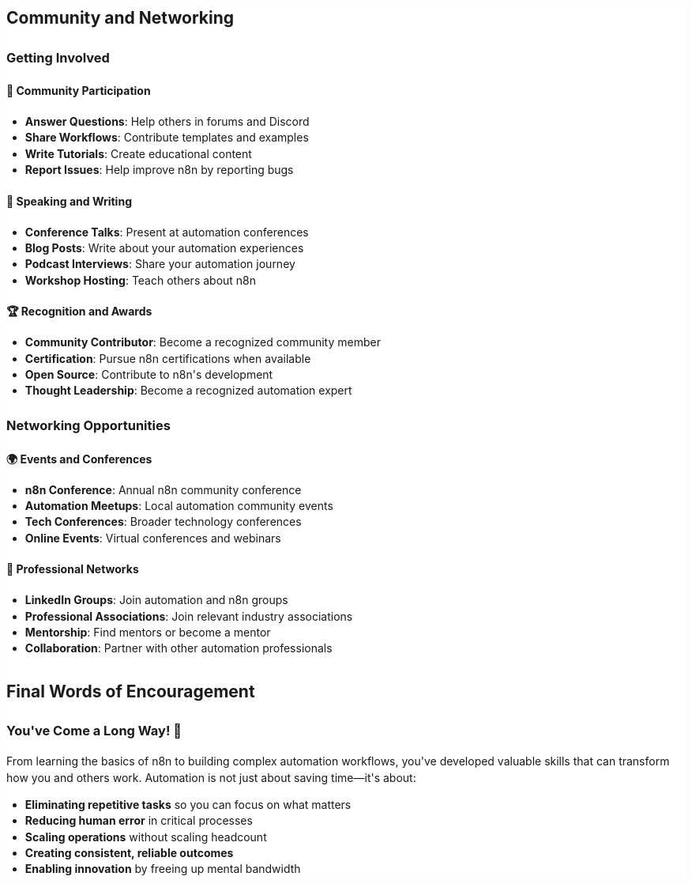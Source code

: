 ## Community and Networking

### Getting Involved

#### 🤝 **Community Participation**
- **Answer Questions**: Help others in forums and Discord
- **Share Workflows**: Contribute templates and examples
- **Write Tutorials**: Create educational content
- **Report Issues**: Help improve n8n by reporting bugs

#### 🎤 **Speaking and Writing**
- **Conference Talks**: Present at automation conferences
- **Blog Posts**: Write about your automation experiences
- **Podcast Interviews**: Share your automation journey
- **Workshop Hosting**: Teach others about n8n

#### 🏆 **Recognition and Awards**
- **Community Contributor**: Become a recognized community member
- **Certification**: Pursue n8n certifications when available
- **Open Source**: Contribute to n8n's development
- **Thought Leadership**: Become a recognized automation expert

### Networking Opportunities

#### 🌍 **Events and Conferences**
- **n8n Conference**: Annual n8n community conference
- **Automation Meetups**: Local automation community events
- **Tech Conferences**: Broader technology conferences
- **Online Events**: Virtual conferences and webinars

#### 👥 **Professional Networks**
- **LinkedIn Groups**: Join automation and n8n groups
- **Professional Associations**: Join relevant industry associations
- **Mentorship**: Find mentors or become a mentor
- **Collaboration**: Partner with other automation professionals

## Final Words of Encouragement

### You've Come a Long Way! 🎉

From learning the basics of n8n to building complex automation workflows, you've developed valuable skills that can transform how you and others work. Automation is not just about saving time—it's about:

- **Eliminating repetitive tasks** so you can focus on what matters
- **Reducing human error** in critical processes
- **Scaling operations** without scaling headcount
- **Creating consistent, reliable outcomes**
- **Enabling innovation** by freeing up mental bandwidth
